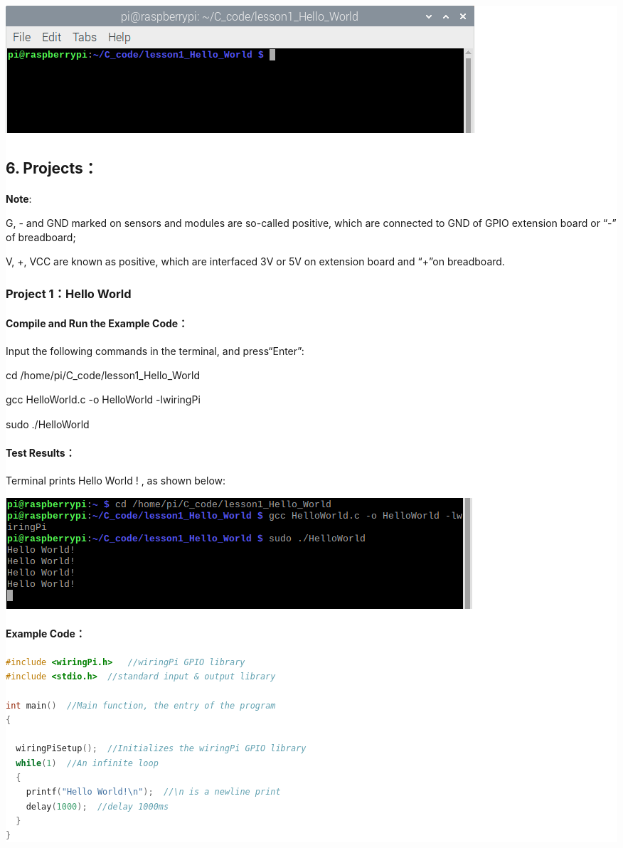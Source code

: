 ![](media/fc4a9264f36589007b0f5427ff944f4a.png)

## 6. Projects：

**Note**: 

G, - and GND marked on sensors and modules are so-called positive, which are connected to GND of GPIO extension board or “-” of breadboard; 

V,  +, VCC are known as positive, which are interfaced 3V or 5V on extension board and “+”on breadboard.

### Project 1：Hello World

#### Compile and Run the Example Code：

Input the following commands in the terminal, and press“Enter”:

cd /home/pi/C_code/lesson1_Hello_World

gcc HelloWorld.c -o HelloWorld -lwiringPi

sudo ./HelloWorld

#### Test Results：

Terminal prints Hello World ! , as shown below:

![](media/69c69f6b4352b4207e9b1c5bca1284ae.png)

#### Example Code：

```c
#include <wiringPi.h>   //wiringPi GPIO library
#include <stdio.h>  //standard input & output library

int main()  //Main function, the entry of the program
{

  wiringPiSetup();  //Initializes the wiringPi GPIO library
  while(1)  //An infinite loop
  {
    printf("Hello World!\n");  //\n is a newline print
    delay(1000);  //delay 1000ms
  }
}
```
